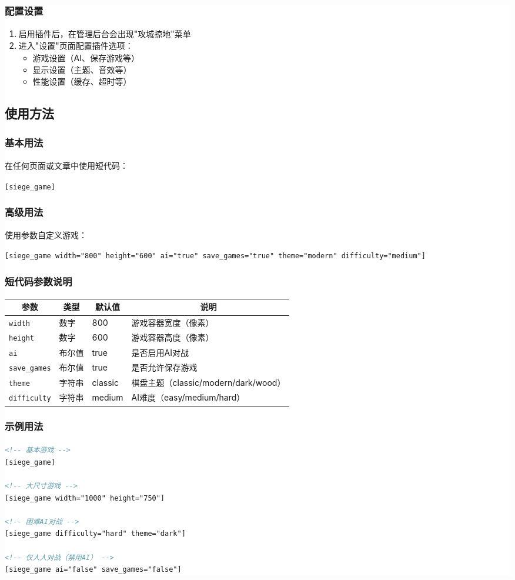 ### 配置设置
1. 启用插件后，在管理后台会出现"攻城掠地"菜单
2. 进入"设置"页面配置插件选项：
   - 游戏设置（AI、保存游戏等）
   - 显示设置（主题、音效等）
   - 性能设置（缓存、超时等）

## 使用方法

### 基本用法
在任何页面或文章中使用短代码：
```
[siege_game]
```

### 高级用法
使用参数自定义游戏：
```
[siege_game width="800" height="600" ai="true" save_games="true" theme="modern" difficulty="medium"]
```

### 短代码参数说明
| 参数 | 类型 | 默认值 | 说明 |
|------|------|--------|------|
| `width` | 数字 | 800 | 游戏容器宽度（像素） |
| `height` | 数字 | 600 | 游戏容器高度（像素） |
| `ai` | 布尔值 | true | 是否启用AI对战 |
| `save_games` | 布尔值 | true | 是否允许保存游戏 |
| `theme` | 字符串 | classic | 棋盘主题（classic/modern/dark/wood） |
| `difficulty` | 字符串 | medium | AI难度（easy/medium/hard） |

### 示例用法
```html
<!-- 基本游戏 -->
[siege_game]

<!-- 大尺寸游戏 -->
[siege_game width="1000" height="750"]

<!-- 困难AI对战 -->
[siege_game difficulty="hard" theme="dark"]

<!-- 仅人人对战（禁用AI） -->
[siege_game ai="false" save_games="false"]
```

